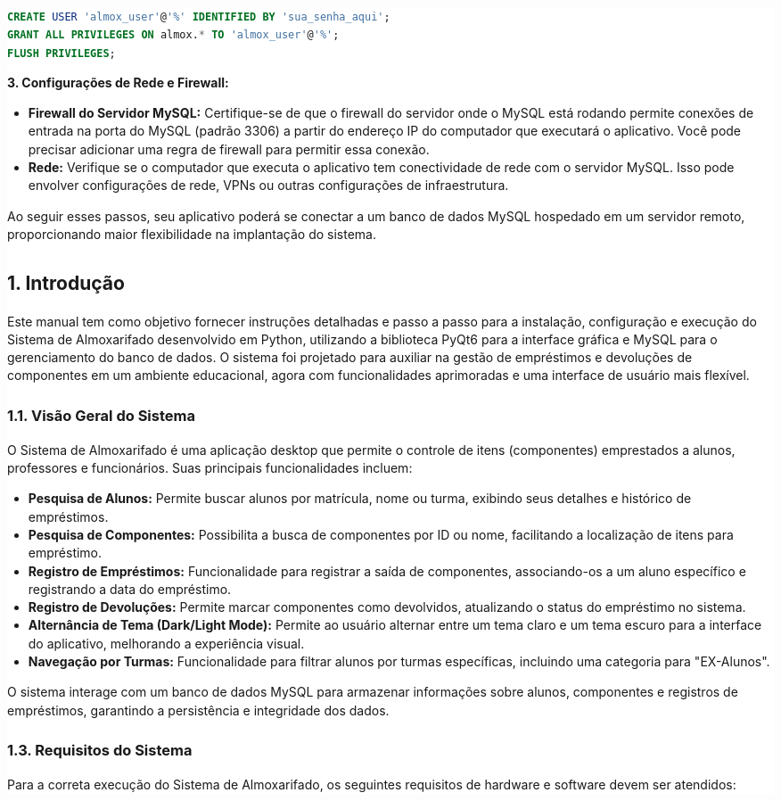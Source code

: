 ```sql
CREATE USER 'almox_user'@'%' IDENTIFIED BY 'sua_senha_aqui';
GRANT ALL PRIVILEGES ON almox.* TO 'almox_user'@'%';
FLUSH PRIVILEGES;
```

**3. Configurações de Rede e Firewall:**

*   **Firewall do Servidor MySQL:** Certifique-se de que o firewall do servidor onde o MySQL está rodando permite conexões de entrada na porta do MySQL (padrão 3306) a partir do endereço IP do computador que executará o aplicativo. Você pode precisar adicionar uma regra de firewall para permitir essa conexão.
*   **Rede:** Verifique se o computador que executa o aplicativo tem conectividade de rede com o servidor MySQL. Isso pode envolver configurações de rede, VPNs ou outras configurações de infraestrutura.

Ao seguir esses passos, seu aplicativo poderá se conectar a um banco de dados MySQL hospedado em um servidor remoto, proporcionando maior flexibilidade na implantação do sistema.




## 1. Introdução

Este manual tem como objetivo fornecer instruções detalhadas e passo a passo para a instalação, configuração e execução do Sistema de Almoxarifado desenvolvido em Python, utilizando a biblioteca PyQt6 para a interface gráfica e MySQL para o gerenciamento do banco de dados. O sistema foi projetado para auxiliar na gestão de empréstimos e devoluções de componentes em um ambiente educacional, agora com funcionalidades aprimoradas e uma interface de usuário mais flexível.

### 1.1. Visão Geral do Sistema

O Sistema de Almoxarifado é uma aplicação desktop que permite o controle de itens (componentes) emprestados a alunos, professores e funcionários. Suas principais funcionalidades incluem:

*   **Pesquisa de Alunos:** Permite buscar alunos por matrícula, nome ou turma, exibindo seus detalhes e histórico de empréstimos.
*   **Pesquisa de Componentes:** Possibilita a busca de componentes por ID ou nome, facilitando a localização de itens para empréstimo.
*   **Registro de Empréstimos:** Funcionalidade para registrar a saída de componentes, associando-os a um aluno específico e registrando a data do empréstimo.
*   **Registro de Devoluções:** Permite marcar componentes como devolvidos, atualizando o status do empréstimo no sistema.
*   **Alternância de Tema (Dark/Light Mode):** Permite ao usuário alternar entre um tema claro e um tema escuro para a interface do aplicativo, melhorando a experiência visual.
*   **Navegação por Turmas:** Funcionalidade para filtrar alunos por turmas específicas, incluindo uma categoria para "EX-Alunos".

O sistema interage com um banco de dados MySQL para armazenar informações sobre alunos, componentes e registros de empréstimos, garantindo a persistência e integridade dos dados.




### 1.3. Requisitos do Sistema

Para a correta execução do Sistema de Almoxarifado, os seguintes requisitos de hardware e software devem ser atendidos:
